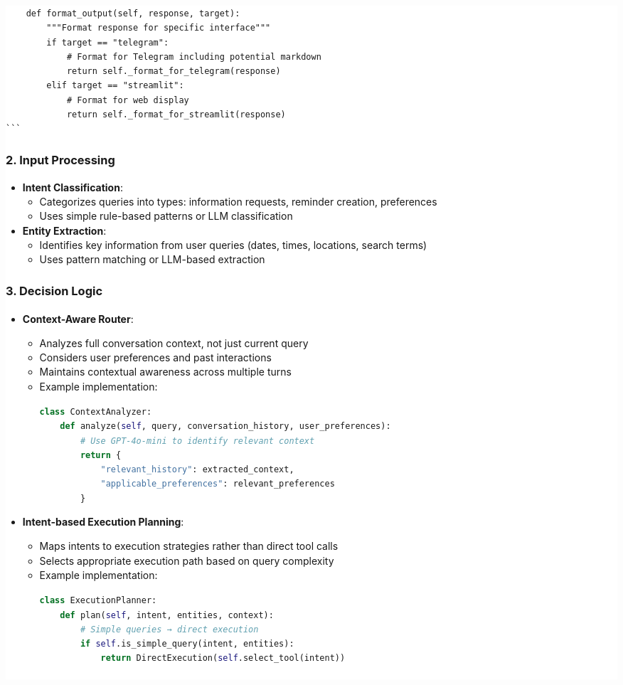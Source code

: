         def format_output(self, response, target):
            """Format response for specific interface"""
            if target == "telegram":
                # Format for Telegram including potential markdown
                return self._format_for_telegram(response)
            elif target == "streamlit":
                # Format for web display
                return self._format_for_streamlit(response)
    ```

### 2. Input Processing
- **Intent Classification**:
  - Categorizes queries into types: information requests, reminder creation, preferences
  - Uses simple rule-based patterns or LLM classification
- **Entity Extraction**:
  - Identifies key information from user queries (dates, times, locations, search terms)
  - Uses pattern matching or LLM-based extraction

### 3. Decision Logic
- **Context-Aware Router**:
  - Analyzes full conversation context, not just current query
  - Considers user preferences and past interactions
  - Maintains contextual awareness across multiple turns
  - Example implementation:
    ```python
    class ContextAnalyzer:
        def analyze(self, query, conversation_history, user_preferences):
            # Use GPT-4o-mini to identify relevant context
            return {
                "relevant_history": extracted_context,
                "applicable_preferences": relevant_preferences
            }
    ```

- **Intent-based Execution Planning**:
  - Maps intents to execution strategies rather than direct tool calls
  - Selects appropriate execution path based on query complexity
  - Example implementation:
    ```python
    class ExecutionPlanner:
        def plan(self, intent, entities, context):
            # Simple queries → direct execution
            if self.is_simple_query(intent, entities):
                return DirectExecution(self.select_tool(intent))
                